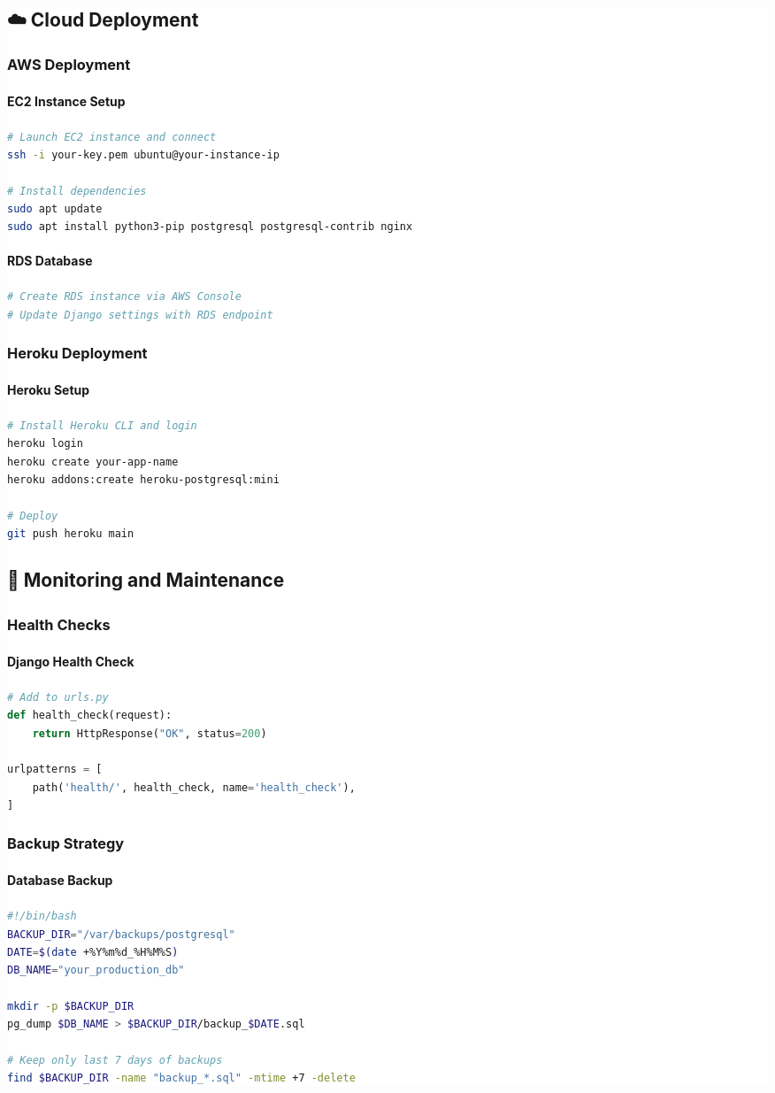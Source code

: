 ## ☁️ Cloud Deployment

### AWS Deployment

#### EC2 Instance Setup
```bash
# Launch EC2 instance and connect
ssh -i your-key.pem ubuntu@your-instance-ip

# Install dependencies
sudo apt update
sudo apt install python3-pip postgresql postgresql-contrib nginx
```

#### RDS Database
```bash
# Create RDS instance via AWS Console
# Update Django settings with RDS endpoint
```

### Heroku Deployment

#### Heroku Setup
```bash
# Install Heroku CLI and login
heroku login
heroku create your-app-name
heroku addons:create heroku-postgresql:mini

# Deploy
git push heroku main
```

## 🔧 Monitoring and Maintenance

### Health Checks

#### Django Health Check
```python
# Add to urls.py
def health_check(request):
    return HttpResponse("OK", status=200)

urlpatterns = [
    path('health/', health_check, name='health_check'),
]
```

### Backup Strategy

#### Database Backup
```bash
#!/bin/bash
BACKUP_DIR="/var/backups/postgresql"
DATE=$(date +%Y%m%d_%H%M%S)
DB_NAME="your_production_db"

mkdir -p $BACKUP_DIR
pg_dump $DB_NAME > $BACKUP_DIR/backup_$DATE.sql

# Keep only last 7 days of backups
find $BACKUP_DIR -name "backup_*.sql" -mtime +7 -delete
```